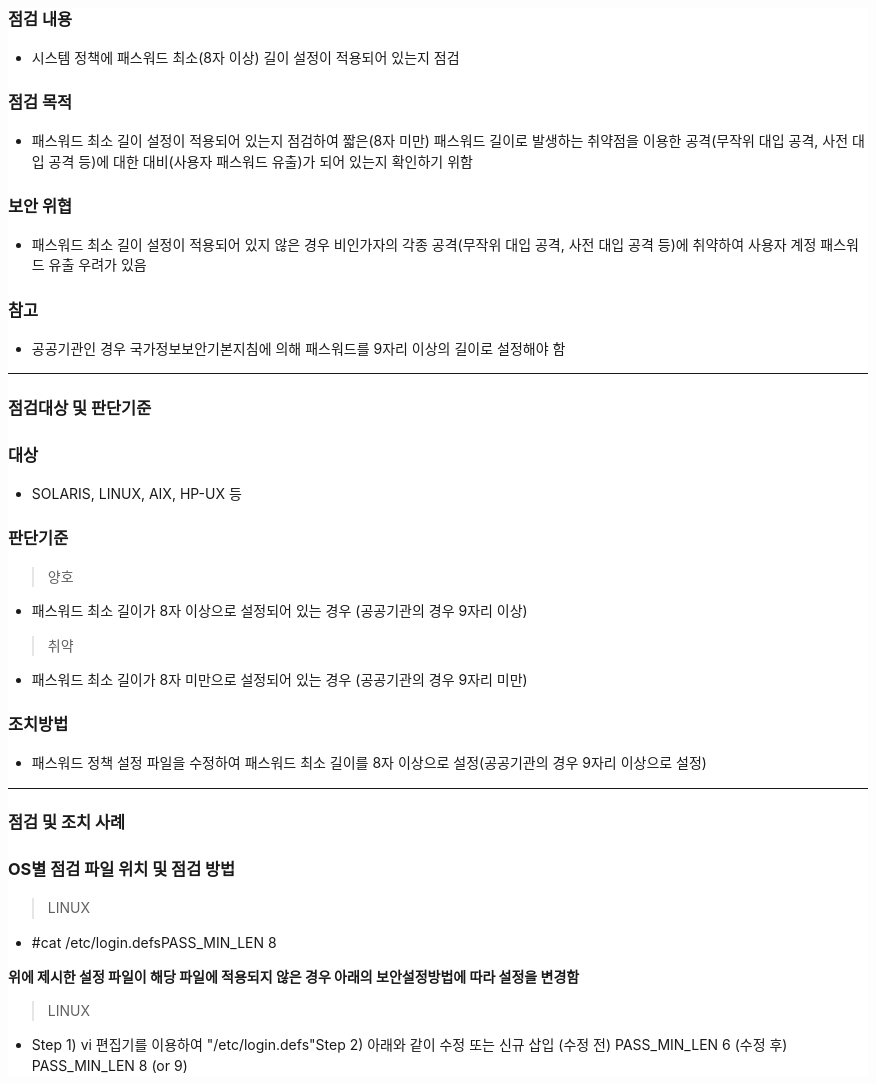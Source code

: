 ### 점검 내용

- 시스템 정책에 패스워드 최소(8자 이상) 길이 설정이 적용되어 있는지 점검

### 점검 목적

- 패스워드 최소 길이 설정이 적용되어 있는지 점검하여 짧은(8자 미만) 패스워드 길이로 발생하는 취약점을 이용한 공격(무작위 대입 공격, 사전 대입 공격 등)에 대한 대비(사용자 패스워드 유출)가 되어 있는지 확인하기 위함

### 보안 위협

- 패스워드 최소 길이 설정이 적용되어 있지 않은 경우 비인가자의 각종 공격(무작위 대입 공격, 사전 대입 공격 등)에 취약하여 사용자 계정 패스워드 유출 우려가 있음

### 참고

- 공공기관인 경우 국가정보보안기본지침에 의해 패스워드를 9자리 이상의 길이로 설정해야 함

---

### 점검대상 및 판단기준

### 대상

- SOLARIS, LINUX, AIX, HP-UX 등

### 판단기준

> 양호

- 패스워드 최소 길이가 8자 이상으로 설정되어 있는 경우 (공공기관의 경우 9자리 이상)

> 취약

- 패스워드 최소 길이가 8자 미만으로 설정되어 있는 경우 (공공기관의 경우 9자리 미만)

### 조치방법

- 패스워드 정책 설정 파일을 수정하여 패스워드 최소 길이를 8자 이상으로 설정(공공기관의 경우 9자리 이상으로 설정)

---

### 점검 및 조치 사례

### OS별 점검 파일 위치 및 점검 방법

> LINUX

- #cat /etc/login.defsPASS_MIN_LEN 8

**위에 제시한 설정 파일이 해당 파일에 적용되지 않은 경우 아래의 보안설정방법에 따라 설정을 변경함**

> LINUX

- Step 1) vi 편집기를 이용하여 "/etc/login.defs"Step 2) 아래와 같이 수정 또는 신규 삽입 (수정 전) PASS_MIN_LEN 6 (수정 후) PASS_MIN_LEN 8 (or 9)
